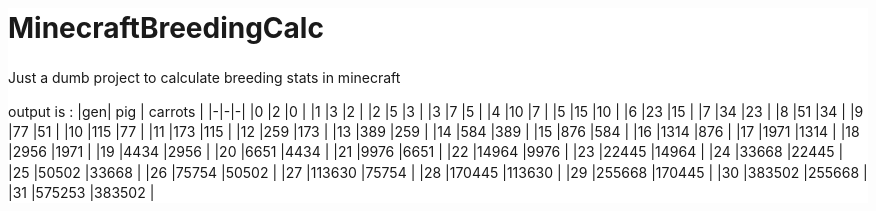 # MinecraftBreedingCalc
Just a dumb project to calculate breeding stats in minecraft


output is :
|gen|     pig     |       carrots     |
|-|-|-|
|0 |2           |0                 |
|1 |3           |2                 |
|2 |5           |3                 |
|3 |7           |5                 |
|4 |10           |7                 |
|5 |15           |10                 |
|6 |23           |15                 |
|7 |34           |23                 |
|8 |51           |34                 |
|9 |77           |51                 |
|10 |115           |77                 |
|11 |173           |115                 |
|12 |259           |173                 |
|13 |389           |259                 |
|14 |584           |389                 |
|15 |876           |584                 |
|16 |1314           |876                 |
|17 |1971           |1314                 |
|18 |2956           |1971                 |
|19 |4434           |2956                 |
|20 |6651           |4434                 |
|21 |9976           |6651                 |
|22 |14964           |9976                 |
|23 |22445           |14964                 |
|24 |33668           |22445                 |
|25 |50502           |33668                 |
|26 |75754           |50502                 |
|27 |113630           |75754                 |
|28 |170445           |113630                 |
|29 |255668           |170445                 |
|30 |383502           |255668                 |
|31 |575253           |383502                 |
